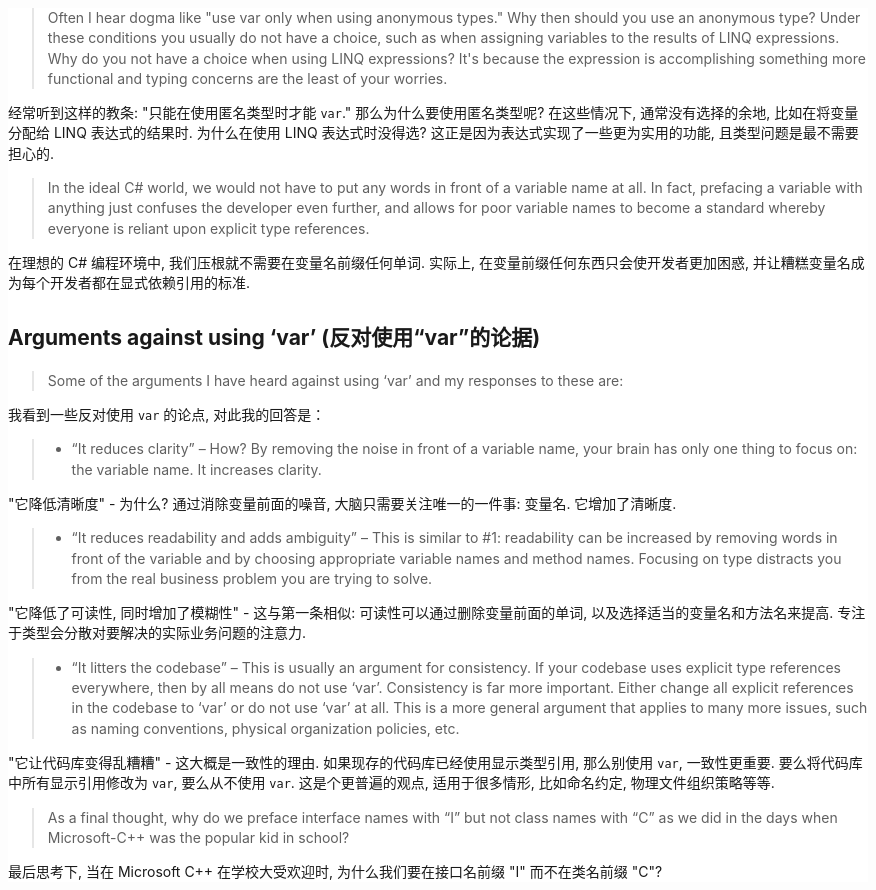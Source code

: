 > Often I hear dogma like "use var only when using anonymous types." Why then should you use an anonymous type? Under these conditions you usually do not have a choice, such as when assigning variables to the results of LINQ expressions. Why do you not have a choice when using LINQ expressions? It's because the expression is accomplishing something more functional and typing concerns are the least of your worries.

经常听到这样的教条: "只能在使用匿名类型时才能 `var`." 那么为什么要使用匿名类型呢? 在这些情况下, 通常没有选择的余地, 比如在将变量分配给 LINQ 表达式的结果时. 为什么在使用 LINQ 表达式时没得选? 这正是因为表达式实现了一些更为实用的功能, 且类型问题是最不需要担心的.

> In the ideal C# world, we would not have to put any words in front of a variable name at all. In fact, prefacing a variable with anything just confuses the developer even further, and allows for poor variable names to become a standard whereby everyone is reliant upon explicit type references.

在理想的 C# 编程环境中, 我们压根就不需要在变量名前缀任何单词. 实际上, 在变量前缀任何东西只会使开发者更加困惑, 并让糟糕变量名成为每个开发者都在显式依赖引用的标准.

## Arguments against using ‘var’ (反对使用“var”的论据)

> Some of the arguments I have heard against using ‘var’ and my responses to these are:

我看到一些反对使用 `var` 的论点, 对此我的回答是：

> - “It reduces clarity” – How? By removing the noise in front of a variable name, your brain has only one thing to focus on: the variable name. It increases clarity.

"它降低清晰度" - 为什么? 通过消除变量前面的噪音, 大脑只需要关注唯一的一件事: 变量名. 它增加了清晰度.

> - “It reduces readability and adds ambiguity” – This is similar to #1: readability can be increased by removing words in front of the variable and by choosing appropriate variable names and method names. Focusing on type distracts you from the real business problem you are trying to solve.

"它降低了可读性, 同时增加了模糊性" - 这与第一条相似: 可读性可以通过删除变量前面的单词, 以及选择适当的变量名和方法名来提高. 专注于类型会分散对要解决的实际业务问题的注意力.

> - “It litters the codebase” – This is usually an argument for consistency. If your codebase uses explicit type references everywhere, then by all means do not use ‘var’. Consistency is far more important. Either change all explicit references in the codebase to ‘var’ or do not use ‘var’ at all. This is a more general argument that applies to many more issues, such as naming conventions, physical organization policies, etc.

"它让代码库变得乱糟糟" - 这大概是一致性的理由. 如果现存的代码库已经使用显示类型引用, 那么别使用 `var`, 一致性更重要. 要么将代码库中所有显示引用修改为 `var`, 要么从不使用 `var`. 这是个更普遍的观点, 适用于很多情形, 比如命名约定, 物理文件组织策略等等.

> As a final thought, why do we preface interface names with “I” but not class names with “C” as we did in the days when Microsoft-C++ was the popular kid in school?

最后思考下, 当在 Microsoft C++ 在学校大受欢迎时, 为什么我们要在接口名前缀 "I" 而不在类名前缀 "C"?

